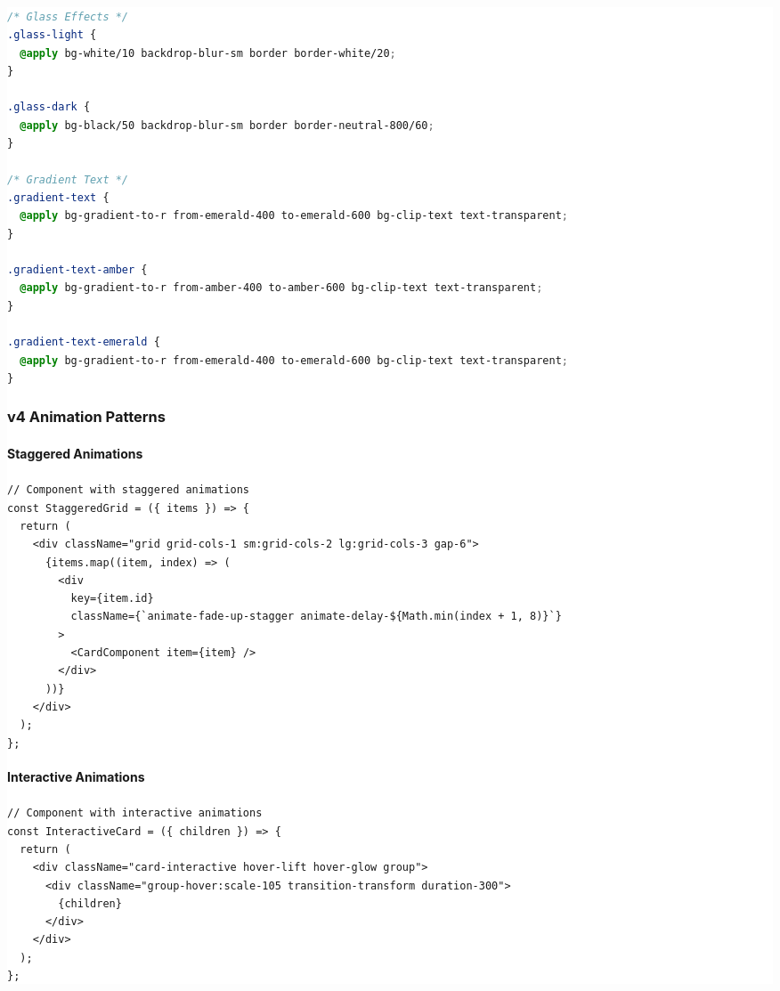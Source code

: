 ```css
/* Glass Effects */
.glass-light {
  @apply bg-white/10 backdrop-blur-sm border border-white/20;
}

.glass-dark {
  @apply bg-black/50 backdrop-blur-sm border border-neutral-800/60;
}

/* Gradient Text */
.gradient-text {
  @apply bg-gradient-to-r from-emerald-400 to-emerald-600 bg-clip-text text-transparent;
}

.gradient-text-amber {
  @apply bg-gradient-to-r from-amber-400 to-amber-600 bg-clip-text text-transparent;
}

.gradient-text-emerald {
  @apply bg-gradient-to-r from-emerald-400 to-emerald-600 bg-clip-text text-transparent;
}
```

### **v4 Animation Patterns**

#### **Staggered Animations**
```tsx
// Component with staggered animations
const StaggeredGrid = ({ items }) => {
  return (
    <div className="grid grid-cols-1 sm:grid-cols-2 lg:grid-cols-3 gap-6">
      {items.map((item, index) => (
        <div 
          key={item.id}
          className={`animate-fade-up-stagger animate-delay-${Math.min(index + 1, 8)}`}
        >
          <CardComponent item={item} />
        </div>
      ))}
    </div>
  );
};
```

#### **Interactive Animations**
```tsx
// Component with interactive animations
const InteractiveCard = ({ children }) => {
  return (
    <div className="card-interactive hover-lift hover-glow group">
      <div className="group-hover:scale-105 transition-transform duration-300">
        {children}
      </div>
    </div>
  );
};
```
